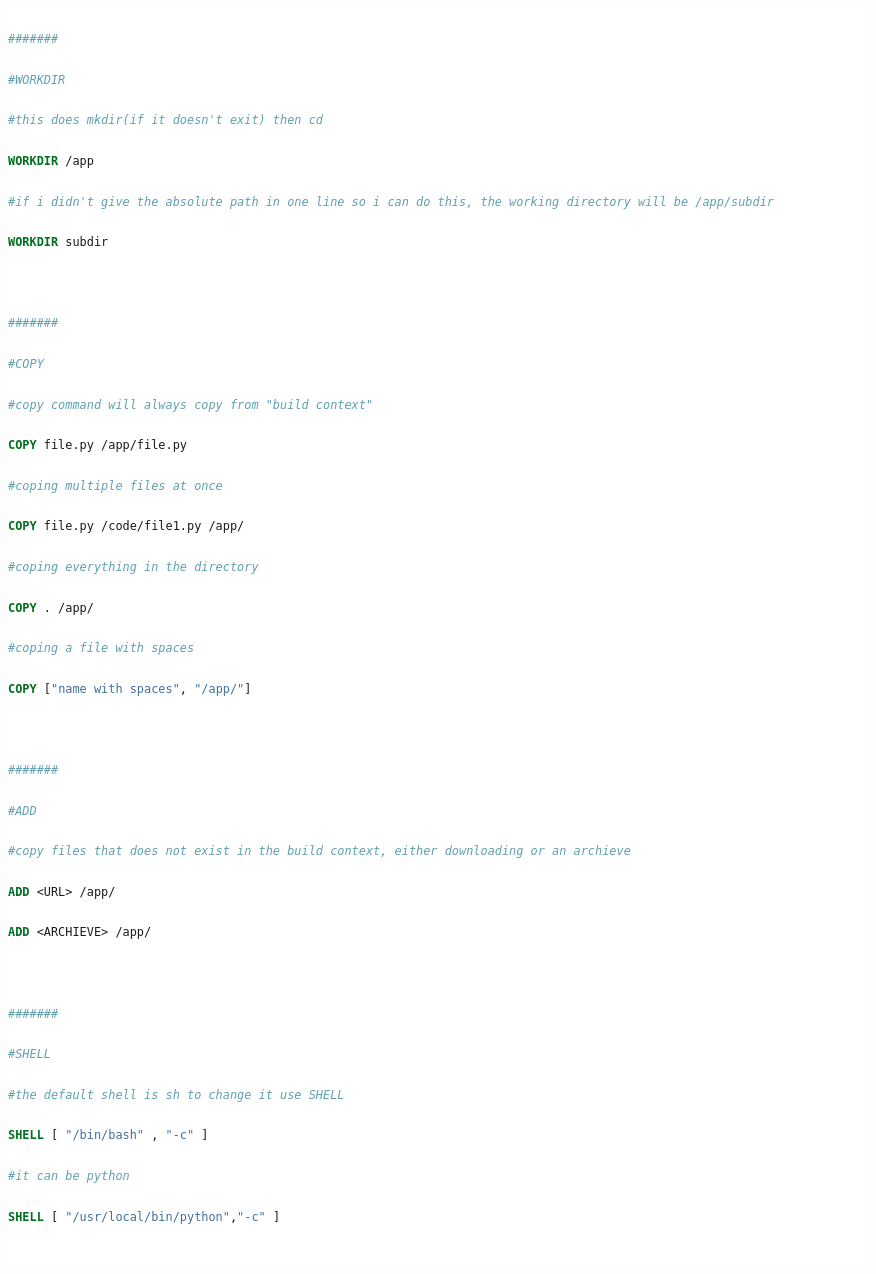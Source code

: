 ```dockerfile

#######

#WORKDIR

#this does mkdir(if it doesn't exit) then cd

WORKDIR /app

#if i didn't give the absolute path in one line so i can do this, the working directory will be /app/subdir

WORKDIR subdir

  

#######

#COPY

#copy command will always copy from "build context"

COPY file.py /app/file.py

#coping multiple files at once

COPY file.py /code/file1.py /app/

#coping everything in the directory

COPY . /app/

#coping a file with spaces

COPY ["name with spaces", "/app/"]

  

#######

#ADD

#copy files that does not exist in the build context, either downloading or an archieve

ADD <URL> /app/

ADD <ARCHIEVE> /app/

  

#######

#SHELL

#the default shell is sh to change it use SHELL

SHELL [ "/bin/bash" , "-c" ]

#it can be python

SHELL [ "/usr/local/bin/python","-c" ]

  
```